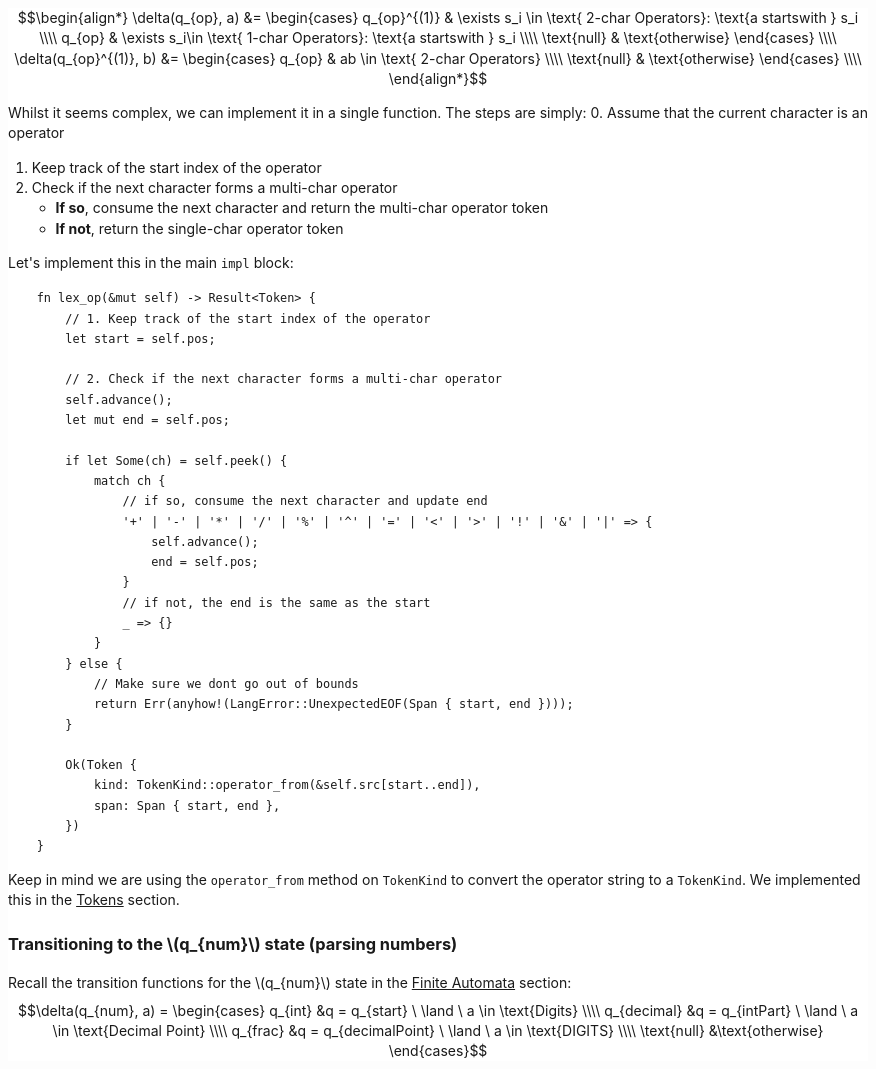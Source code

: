 $$\begin{align*} \delta(q_{op}, a) &= \begin{cases} q_{op}^{(1)} & \exists s_i \in \text{ 2-char Operators}: \text{a startswith } s_i \\\\ q_{op} & \exists s_i\in \text{ 1-char Operators}: \text{a startswith } s_i \\\\ \text{null} & \text{otherwise} \end{cases} \\\\ \delta(q_{op}^{(1)}, b) &= \begin{cases} q_{op} & ab \in \text{ 2-char Operators} \\\\ \text{null} & \text{otherwise} \end{cases} \\\\
\end{align*}$$

Whilst it seems complex, we can implement it in a single function. The steps are simply:
0. Assume that the current character is an operator
1. Keep track of the start index of the operator
2. Check if the next character forms a multi-char operator
    - **If so**, consume the next character and return the multi-char operator token
    - **If not**, return the single-char operator token

Let's implement this in the main `impl` block:

```rust,ignore
    fn lex_op(&mut self) -> Result<Token> {
        // 1. Keep track of the start index of the operator
        let start = self.pos;

        // 2. Check if the next character forms a multi-char operator
        self.advance();
        let mut end = self.pos;

        if let Some(ch) = self.peek() {
            match ch {
                // if so, consume the next character and update end
                '+' | '-' | '*' | '/' | '%' | '^' | '=' | '<' | '>' | '!' | '&' | '|' => {
                    self.advance();
                    end = self.pos;
                }
                // if not, the end is the same as the start
                _ => {}
            }
        } else {
            // Make sure we dont go out of bounds
            return Err(anyhow!(LangError::UnexpectedEOF(Span { start, end })));
        }

        Ok(Token {
            kind: TokenKind::operator_from(&self.src[start..end]),
            span: Span { start, end },
        })
    }
```

Keep in mind we are using the `operator_from` method on `TokenKind` to convert the operator string to a `TokenKind`. We implemented this in the [Tokens](./tokens.md) section.

### Transitioning to the \\(q_{num}\\) state (parsing numbers)
Recall the transition functions for the \\(q_{num}\\) state in the [Finite Automata](./finite_automata.md) section:
$$\delta(q_{num}, a) = \begin{cases}
q_{int} &q = q_{start} \ \land \ a \in \text{Digits} \\\\
q_{decimal} &q = q_{intPart} \ \land \ a \in \text{Decimal Point} \\\\
q_{frac} &q = q_{decimalPoint} \ \land \ a \in \text{DIGITS} \\\\
\text{null} &\text{otherwise}
\end{cases}$$
